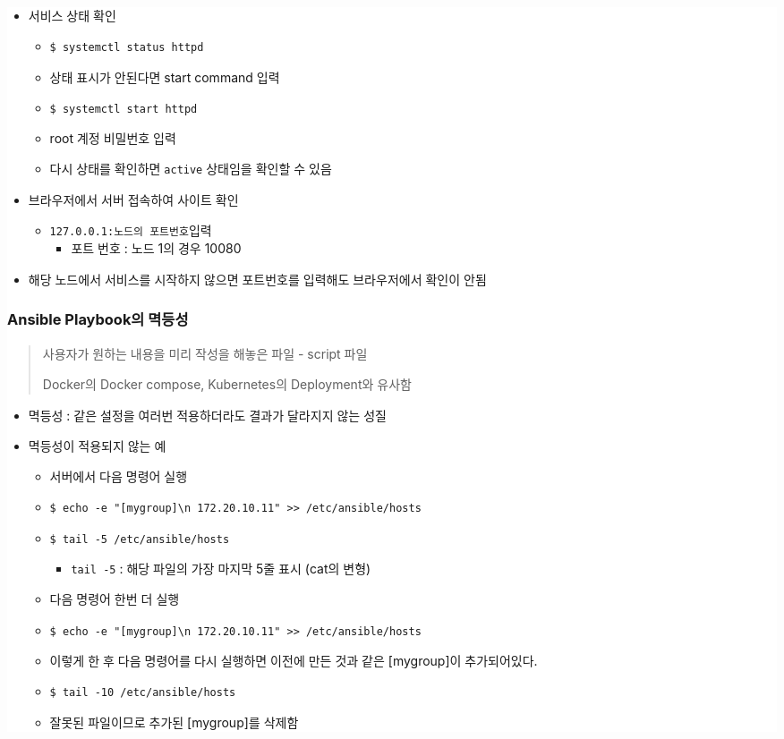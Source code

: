 - 서비스 상태 확인

  - ```
    $ systemctl status httpd
    ```

  - 상태 표시가 안된다면 start command 입력

  - ```
    $ systemctl start httpd
    ```

  - root 계정 비밀번호 입력

  - 다시 상태를 확인하면 `active` 상태임을 확인할 수 있음

- 브라우저에서 서버 접속하여 사이트 확인
  - `127.0.0.1:노드의 포트번호`입력
    - 포트 번호 : 노드 1의 경우 10080
- 해당 노드에서 서비스를 시작하지 않으면 포트번호를 입력해도 브라우저에서 확인이 안됨



### Ansible Playbook의 멱등성

> 사용자가 원하는 내용을 미리 작성을 해놓은 파일 - script 파일
>
> Docker의 Docker compose, Kubernetes의 Deployment와 유사함



- 멱등성 : 같은 설정을 여러번 적용하더라도 결과가 달라지지 않는 성질

- 멱등성이 적용되지 않는 예

  - 서버에서 다음 명령어 실행

  - ```
    $ echo -e "[mygroup]\n 172.20.10.11" >> /etc/ansible/hosts
    ```

  - ```
    $ tail -5 /etc/ansible/hosts
    ```

    - `tail -5` : 해당 파일의 가장 마지막 5줄 표시 (cat의 변형)

  - 다음 명령어 한번 더 실행

  - ```
    $ echo -e "[mygroup]\n 172.20.10.11" >> /etc/ansible/hosts
    ```

  - 이렇게 한 후 다음 명령어를 다시 실행하면 이전에 만든 것과 같은 [mygroup]이 추가되어있다.

  - ```
    $ tail -10 /etc/ansible/hosts
    ```

  - 잘못된 파일이므로 추가된 [mygroup]를 삭제함
